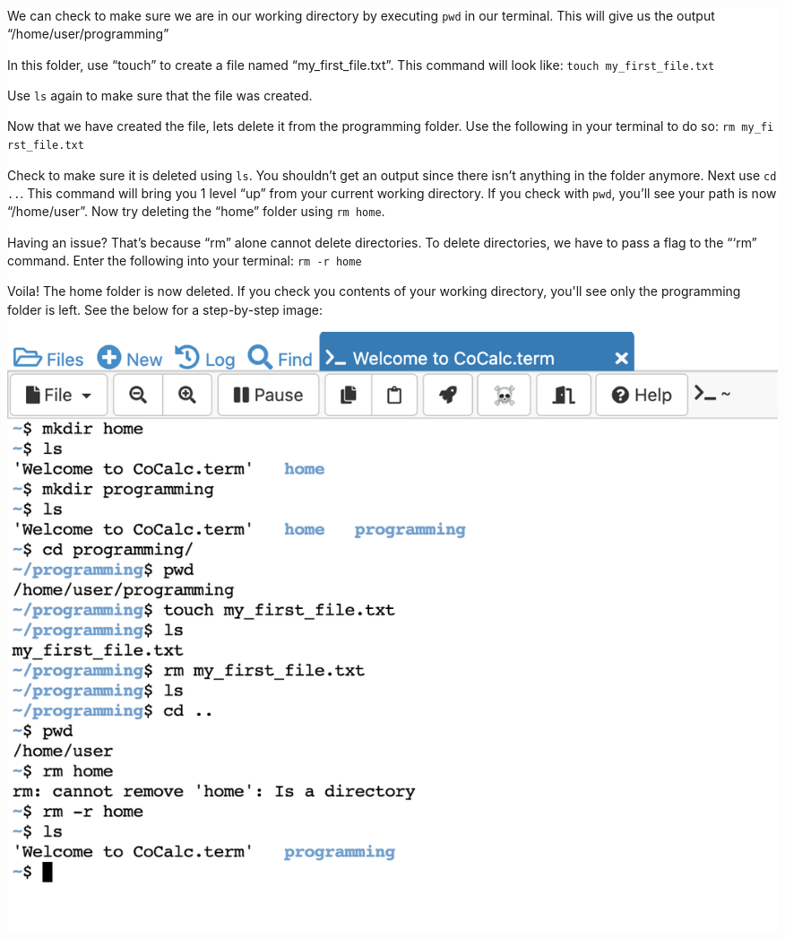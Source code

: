 We can check to make sure we are in our working directory by executing `pwd` in our terminal. This will give us the output “/home/user/programming”

In this folder, use “touch” to create a file named “my_first_file.txt”. This command will look like:
`touch my_first_file.txt`

Use `ls` again to make sure that the file was created.

Now that we have created the file, lets delete it from the programming folder. Use the following in your terminal to do so:
`rm my_first_file.txt`

Check to make sure it is deleted using `ls`. You shouldn’t get an output since there isn’t anything in the folder anymore. Next use `cd ..`. This command will bring you 1 level “up” from your current working directory. If you check with `pwd`, you’ll see your path is now “/home/user”. Now try deleting the “home” folder using `rm home`.

 Having an issue? That’s because “rm” alone cannot delete directories. To delete directories, we have to pass a flag to the “‘rm” command. Enter the following into your terminal:
`rm -r home`

Voila! The home folder is now deleted. If you check you contents of your working directory, you'll see only the programming folder is left. See the below for a step-by-step image:

<div class=mdImage align=center>
    <kbd>
        <img src="./images/emulator4.png" width="auto" height="auto" />
    </kbd>
</div>
<br>
